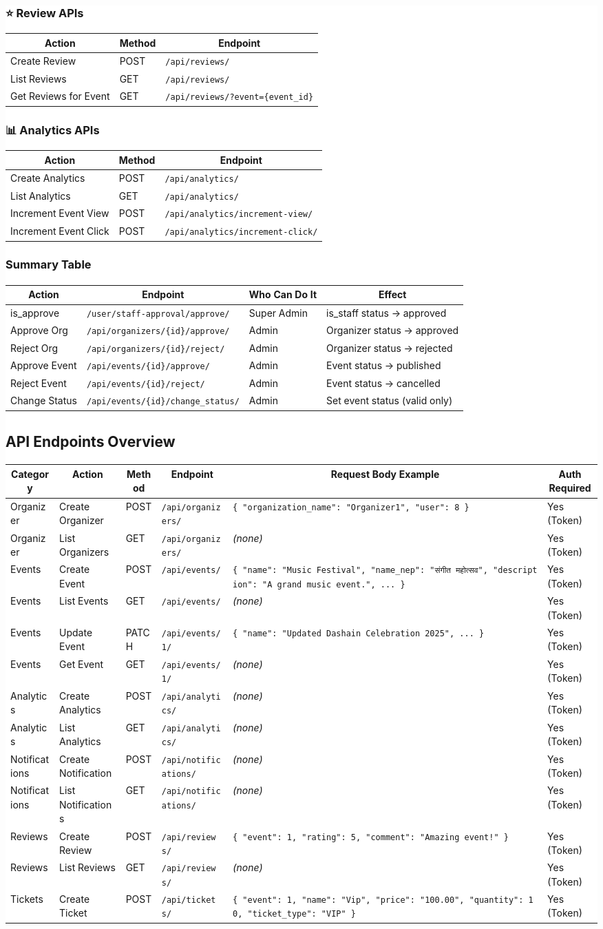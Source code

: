 ### ⭐ Review APIs

| Action                | Method | Endpoint                         |
| --------------------- | ------ | -------------------------------- |
| Create Review         | POST   | `/api/reviews/`                  |
| List Reviews          | GET    | `/api/reviews/`                  |
| Get Reviews for Event | GET    | `/api/reviews/?event={event_id}` |

### 📊 Analytics APIs

| Action                | Method | Endpoint                          |
| --------------------- | ------ | --------------------------------- |
| Create Analytics      | POST   | `/api/analytics/`                 |
| List Analytics        | GET    | `/api/analytics/`                 |
| Increment Event View  | POST   | `/api/analytics/increment-view/`  |
| Increment Event Click | POST   | `/api/analytics/increment-click/` |

### Summary Table

| Action        | Endpoint                          | Who Can Do It | Effect                        |
| ------------- | --------------------------------- | ------------- | ----------------------------- |
| is_approve    | `/user/staff-approval/approve/`   | Super Admin   | is_staff status → approved    |
| Approve Org   | `/api/organizers/{id}/approve/`   | Admin         | Organizer status → approved   |
| Reject Org    | `/api/organizers/{id}/reject/`    | Admin         | Organizer status → rejected   |
| Approve Event | `/api/events/{id}/approve/`       | Admin         | Event status → published      |
| Reject Event  | `/api/events/{id}/reject/`        | Admin         | Event status → cancelled      |
| Change Status | `/api/events/{id}/change_status/` | Admin         | Set event status (valid only) |

## API Endpoints Overview

| **Category**     | **Action**          | **Method** | **Endpoint**                                       | **Request Body Example**                                                                                                                                 | **Auth Required** |
| ---------------- | ------------------- | ---------- | -------------------------------------------------- | -------------------------------------------------------------------------------------------------------------------------------------------------------- | ----------------- |
| Organizer        | Create Organizer    | POST       | `/api/organizers/`                                 | `{ "organization_name": "Organizer1", "user": 8 }`                                                                                                       | Yes (Token)       |
| Organizer        | List Organizers     | GET        | `/api/organizers/`                                 | _(none)_                                                                                                                                                 | Yes (Token)       |
| Events           | Create Event        | POST       | `/api/events/`                                     | `{ "name": "Music Festival", "name_nep": "संगीत महोत्सव", "description": "A grand music event.", ... }`                                                  | Yes (Token)       |
| Events           | List Events         | GET        | `/api/events/`                                     | _(none)_                                                                                                                                                 | Yes (Token)       |
| Events           | Update Event        | PATCH      | `/api/events/1/`                                   | `{ "name": "Updated Dashain Celebration 2025", ... }`                                                                                                    | Yes (Token)       |
| Events           | Get Event           | GET        | `/api/events/1/`                                   | _(none)_                                                                                                                                                 | Yes (Token)       |
| Analytics        | Create Analytics    | POST       | `/api/analytics/`                                  | _(none)_                                                                                                                                                 | Yes (Token)       |
| Analytics        | List Analytics      | GET        | `/api/analytics/`                                  | _(none)_                                                                                                                                                 | Yes (Token)       |
| Notifications    | Create Notification | POST       | `/api/notifications/`                              | _(none)_                                                                                                                                                 | Yes (Token)       |
| Notifications    | List Notifications  | GET        | `/api/notifications/`                              | _(none)_                                                                                                                                                 | Yes (Token)       |
| Reviews          | Create Review       | POST       | `/api/reviews/`                                    | `{ "event": 1, "rating": 5, "comment": "Amazing event!" }`                                                                                               | Yes (Token)       |
| Reviews          | List Reviews        | GET        | `/api/reviews/`                                    | _(none)_                                                                                                                                                 | Yes (Token)       |
| Tickets          | Create Ticket       | POST       | `/api/tickets/`                                    | `{ "event": 1, "name": "Vip", "price": "100.00", "quantity": 10, "ticket_type": "VIP" }`                                                                 | Yes (Token)       |